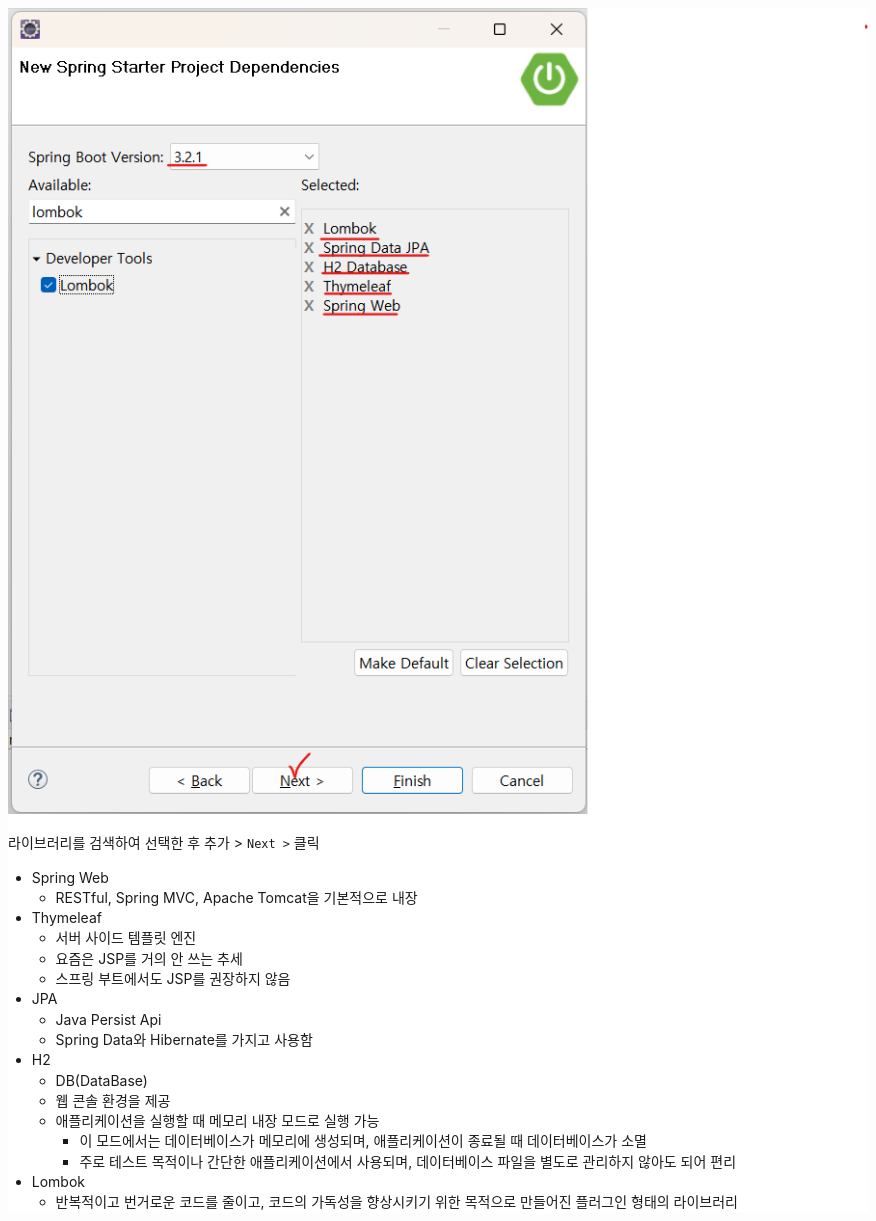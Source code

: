 ![[섹션 1]프로젝트 생성(5)](/assets/img/posts/study/spring-boot/using-spring-boot-and-jpa/%5B섹션%5F1%5D프로젝트%5F생성%284%29.png)

라이브러리를 검색하여 선택한 후 추가 > `Next >` 클릭

- Spring Web
	+ RESTful, Spring MVC, Apache Tomcat을 기본적으로 내장
- Thymeleaf
	+ 서버 사이드 템플릿 엔진
	+ 요즘은 JSP를 거의 안 쓰는 추세
	+ 스프링 부트에서도 JSP를 권장하지 않음
- JPA
	+ Java Persist Api
	+ Spring Data와 Hibernate를 가지고 사용함
- H2
	+ DB(DataBase)
	+ 웹 콘솔 환경을 제공
	+ 애플리케이션을 실행할 때 메모리 내장 모드로 실행 가능
		* 이 모드에서는 데이터베이스가 메모리에 생성되며, 애플리케이션이 종료될 때 데이터베이스가 소멸
		* 주로 테스트 목적이나 간단한 애플리케이션에서 사용되며, 데이터베이스 파일을 별도로 관리하지 않아도 되어 편리
- Lombok
	+ 반복적이고 번거로운 코드를 줄이고, 코드의 가독성을 향상시키기 위한 목적으로 만들어진 플러그인 형태의 라이브러리
